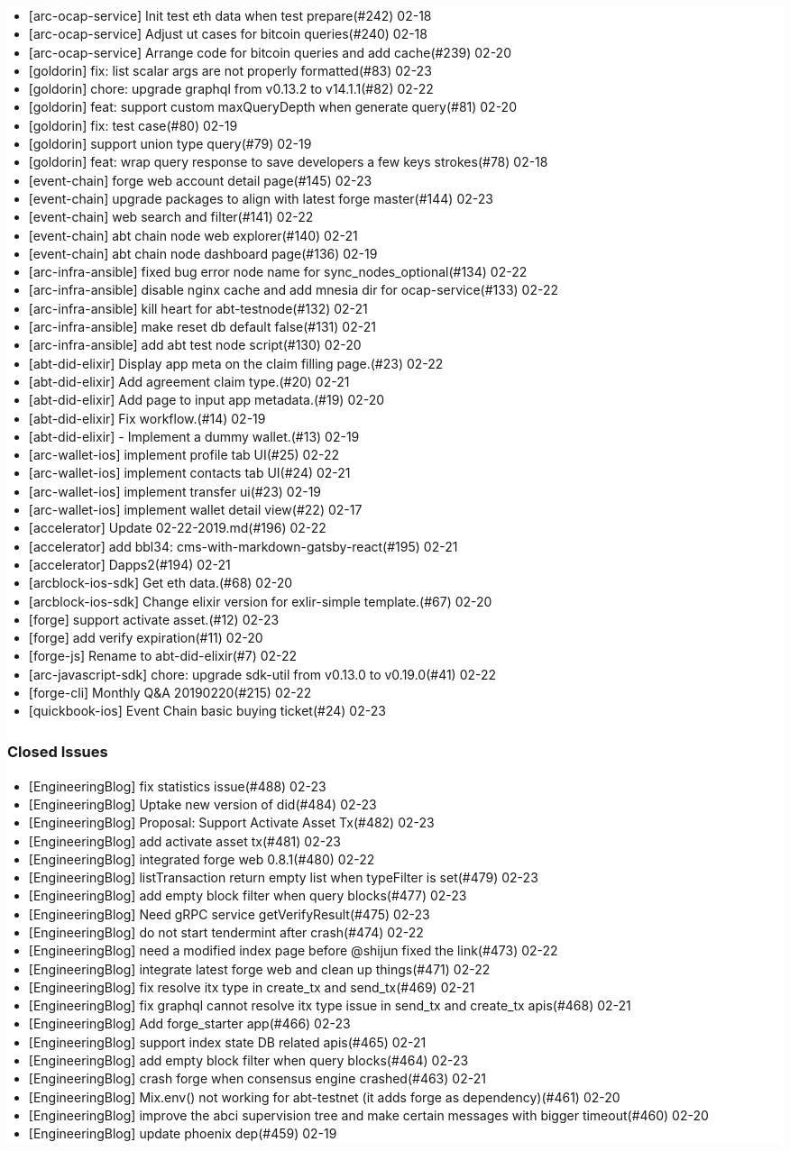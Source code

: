 - [arc-ocap-service] Init test eth data when test prepare(#242) 02-18
- [arc-ocap-service] Adjust ut cases for bitcoin queries(#240) 02-18
- [arc-ocap-service] Arrange code for bitcoin queries and add cache(#239) 02-20
- [goldorin] fix: list scalar args are not properly formatted(#83) 02-23
- [goldorin] chore: upgrade graphql from v0.13.2 to v14.1.1(#82) 02-22
- [goldorin] feat: support custom maxQueryDepth when generate query(#81) 02-20
- [goldorin] fix: test case(#80) 02-19
- [goldorin] support union type query(#79) 02-19
- [goldorin] feat: wrap query response to save developers a few keys strokes(#78) 02-18
- [event-chain] forge web account detail page(#145) 02-23
- [event-chain] upgrade packages to align with latest forge master(#144) 02-23
- [event-chain] web search and filter(#141) 02-22
- [event-chain] abt chain node web explorer(#140) 02-21
- [event-chain] abt chain node dashboard page(#136) 02-19
- [arc-infra-ansible] fixed bug error node name for sync_nodes_optional(#134) 02-22
- [arc-infra-ansible] disable nginx cache and add mnesia dir for ocap-service(#133) 02-22
- [arc-infra-ansible] kill heart for abt-testnode(#132) 02-21
- [arc-infra-ansible] make reset db default false(#131) 02-21
- [arc-infra-ansible] add abt test node script(#130) 02-20
- [abt-did-elixir] Display app meta on the claim filling page.(#23) 02-22
- [abt-did-elixir] Add agreement claim type.(#20) 02-21
- [abt-did-elixir] Add page to input app metadata.(#19) 02-20
- [abt-did-elixir] Fix workflow.(#14) 02-19
- [abt-did-elixir] - Implement a dummy wallet.(#13) 02-19
- [arc-wallet-ios] implement profile tab UI(#25) 02-22
- [arc-wallet-ios] implement contacts tab UI(#24) 02-21
- [arc-wallet-ios] implement transfer ui(#23) 02-19
- [arc-wallet-ios] implement wallet detail view(#22) 02-17
- [accelerator] Update 02-22-2019.md(#196) 02-22
- [accelerator] add bbl34: cms-with-markdown-gatsby-react(#195) 02-21
- [accelerator] Dapps2(#194) 02-21
- [arcblock-ios-sdk] Get eth data.(#68) 02-20
- [arcblock-ios-sdk] Change elixir version for exlir-simple template.(#67) 02-20
- [forge] support activate asset.(#12) 02-23
- [forge] add verify expiration(#11) 02-20
- [forge-js] Rename to abt-did-elixir(#7) 02-22
- [arc-javascript-sdk] chore: upgrade sdk-util from v0.13.0 to v0.19.0(#41) 02-22
- [forge-cli] Monthly Q&A 20190220(#215) 02-22
- [quickbook-ios] Event Chain basic buying ticket(#24) 02-23

### Closed Issues

- [EngineeringBlog] fix statistics issue(#488) 02-23
- [EngineeringBlog] Uptake new version of did(#484) 02-23
- [EngineeringBlog] Proposal: Support Activate Asset Tx(#482) 02-23
- [EngineeringBlog] add activate asset tx(#481) 02-23
- [EngineeringBlog] integrated forge web 0.8.1(#480) 02-22
- [EngineeringBlog] listTransaction return empty list when typeFilter is set(#479) 02-23
- [EngineeringBlog] add empty block filter when query blocks(#477) 02-23
- [EngineeringBlog] Need gRPC service getVerifyResult(#475) 02-23
- [EngineeringBlog] do not start tendermint after crash(#474) 02-22
- [EngineeringBlog] need a modified index page before @shijun fixed the link(#473) 02-22
- [EngineeringBlog] integrate latest forge web and clean up things(#471) 02-22
- [EngineeringBlog] fix resolve itx type in create_tx and send_tx(#469) 02-21
- [EngineeringBlog] fix graphql cannot resolve itx type issue in send_tx and create_tx apis(#468) 02-21
- [EngineeringBlog] Add forge_starter app(#466) 02-23
- [EngineeringBlog] support index state DB related apis(#465) 02-21
- [EngineeringBlog] add empty block filter when query blocks(#464) 02-23
- [EngineeringBlog] crash forge when consensus engine crashed(#463) 02-21
- [EngineeringBlog] Mix.env() not working for abt-testnet (it adds forge as dependency)(#461) 02-20
- [EngineeringBlog] improve the abci supervision tree and make certain messages with bigger timeout(#460) 02-20
- [EngineeringBlog] update phoenix dep(#459) 02-19